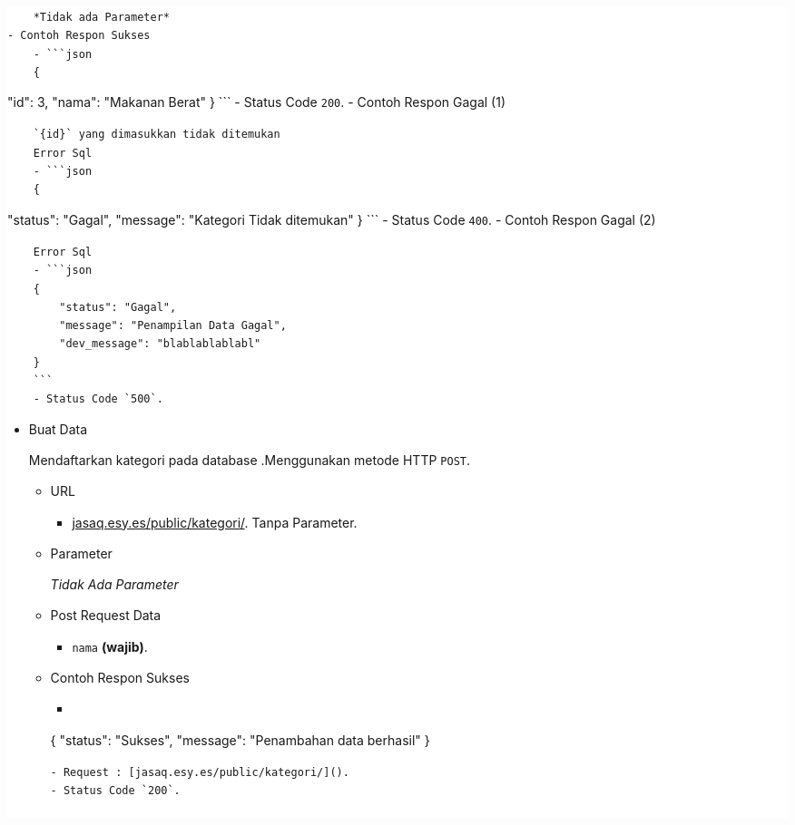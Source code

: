 		*Tidak ada Parameter*
	- Contoh Respon Sukses
		- ```json
		{
  "id": 3,
  "nama": "Makanan Berat"
}
		```
		- Status Code `200`.
	- Contoh Respon Gagal (1)
		
		`{id}` yang dimasukkan tidak ditemukan		
		Error Sql
		- ```json
		{
  "status": "Gagal",
  "message": "Kategori Tidak ditemukan"
}
		```
		- Status Code `400`.
	- Contoh Respon Gagal (2)
		
		Error Sql
		- ```json
		{
			"status": "Gagal",
  			"message": "Penampilan Data Gagal",
  			"dev_message": "blablablablabl"
  		}
		```
		- Status Code `500`.

- Buat Data

	Mendaftarkan kategori pada database .Menggunakan metode HTTP `POST`.

	- URL
		- [jasaq.esy.es/public/kategori/](). Tanpa Parameter.

	- Parameter
	
		*Tidak Ada Parameter*
	- Post Request Data

		+ `nama` **(wajib)**. 
		
		
	- Contoh Respon Sukses
		
		- ```json
		{
  "status": "Sukses",
  "message": "Penambahan data berhasil"
}
		```
		- Request : [jasaq.esy.es/public/kategori/](). 
		- Status Code `200`.
	